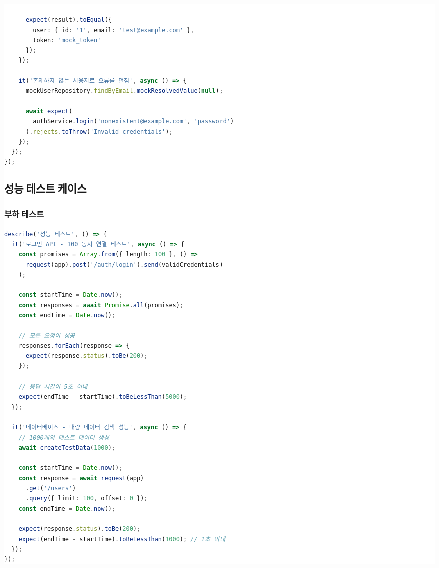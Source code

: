 ```typescript

      expect(result).toEqual({
        user: { id: '1', email: 'test@example.com' },
        token: 'mock_token'
      });
    });

    it('존재하지 않는 사용자로 오류를 던짐', async () => {
      mockUserRepository.findByEmail.mockResolvedValue(null);

      await expect(
        authService.login('nonexistent@example.com', 'password')
      ).rejects.toThrow('Invalid credentials');
    });
  });
});
```

## 성능 테스트 케이스

### 부하 테스트

```typescript
describe('성능 테스트', () => {
  it('로그인 API - 100 동시 연결 테스트', async () => {
    const promises = Array.from({ length: 100 }, () =>
      request(app).post('/auth/login').send(validCredentials)
    );

    const startTime = Date.now();
    const responses = await Promise.all(promises);
    const endTime = Date.now();

    // 모든 요청이 성공
    responses.forEach(response => {
      expect(response.status).toBe(200);
    });

    // 응답 시간이 5초 이내
    expect(endTime - startTime).toBeLessThan(5000);
  });

  it('데이터베이스 - 대량 데이터 검색 성능', async () => {
    // 1000개의 테스트 데이터 생성
    await createTestData(1000);

    const startTime = Date.now();
    const response = await request(app)
      .get('/users')
      .query({ limit: 100, offset: 0 });
    const endTime = Date.now();

    expect(response.status).toBe(200);
    expect(endTime - startTime).toBeLessThan(1000); // 1초 이내
  });
});
```
